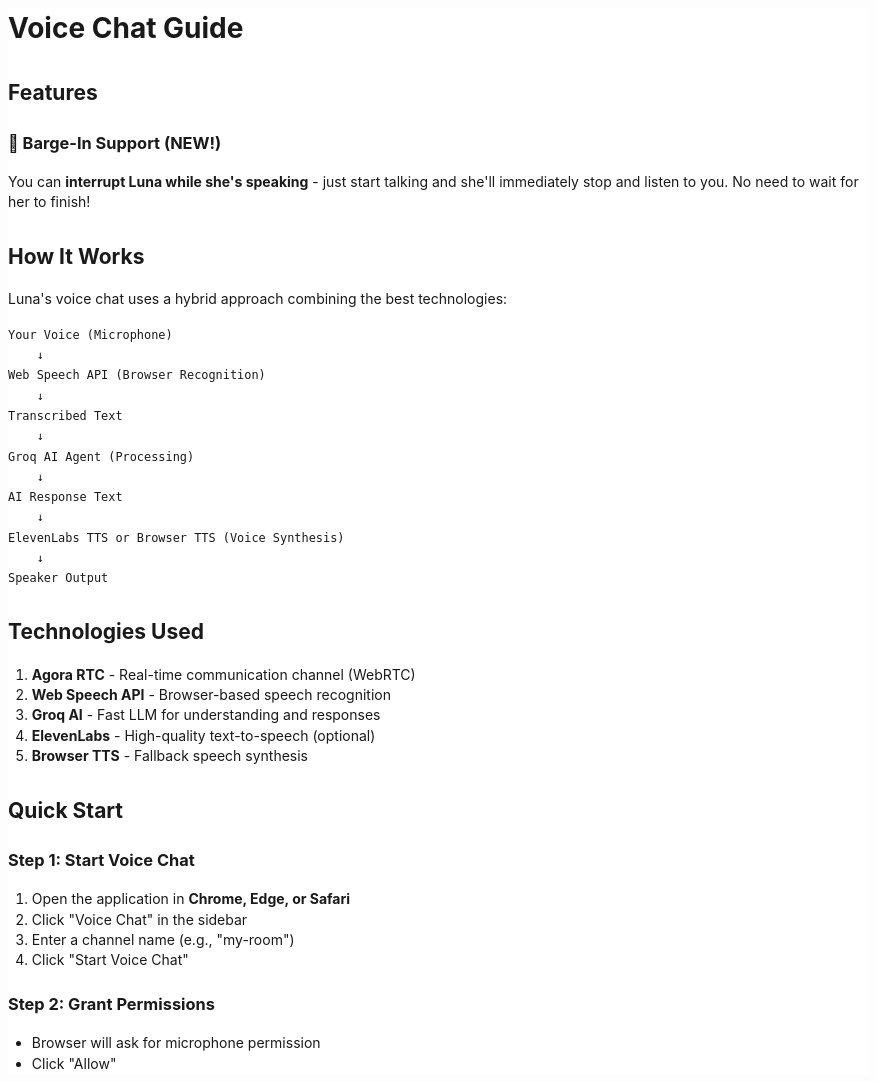 # Voice Chat Guide

## Features

### 🎤 Barge-In Support (NEW!)
You can **interrupt Luna while she's speaking** - just start talking and she'll immediately stop and listen to you. No need to wait for her to finish!

## How It Works

Luna's voice chat uses a hybrid approach combining the best technologies:

```
Your Voice (Microphone)
    ↓
Web Speech API (Browser Recognition)
    ↓
Transcribed Text
    ↓
Groq AI Agent (Processing)
    ↓
AI Response Text
    ↓
ElevenLabs TTS or Browser TTS (Voice Synthesis)
    ↓
Speaker Output
```

## Technologies Used

1. **Agora RTC** - Real-time communication channel (WebRTC)
2. **Web Speech API** - Browser-based speech recognition
3. **Groq AI** - Fast LLM for understanding and responses
4. **ElevenLabs** - High-quality text-to-speech (optional)
5. **Browser TTS** - Fallback speech synthesis

## Quick Start

### Step 1: Start Voice Chat
1. Open the application in **Chrome, Edge, or Safari**
2. Click "Voice Chat" in the sidebar
3. Enter a channel name (e.g., "my-room")
4. Click "Start Voice Chat"

### Step 2: Grant Permissions
- Browser will ask for microphone permission
- Click "Allow"
